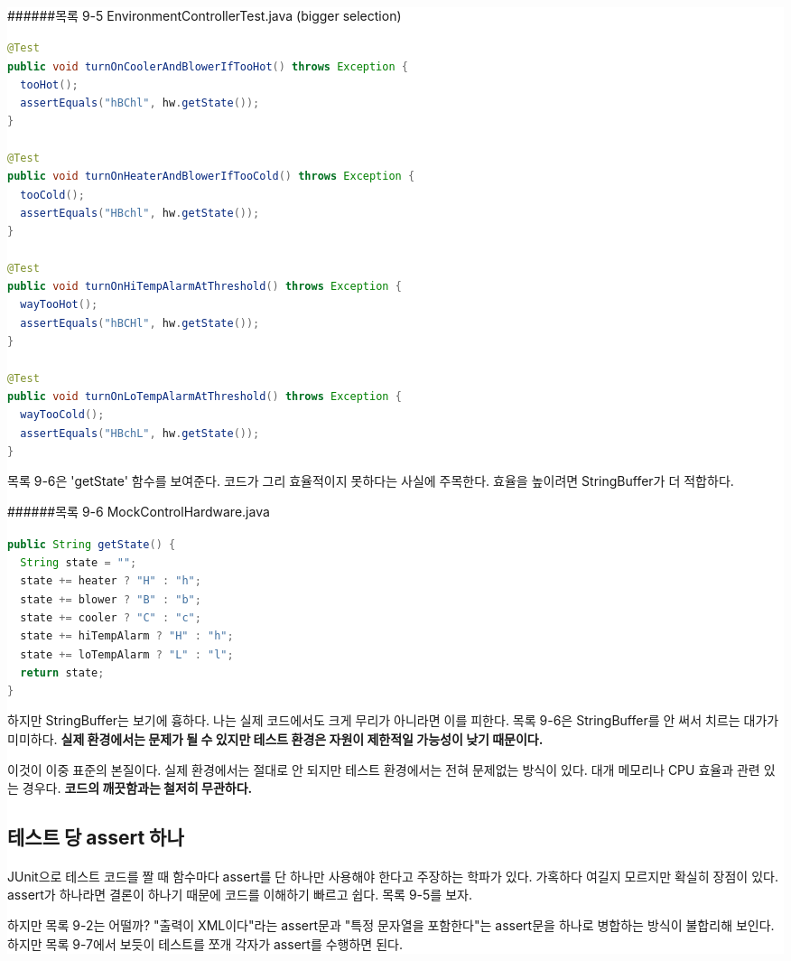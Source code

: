 ######목록 9-5 EnvironmentControllerTest.java (bigger selection)
```java
@Test
public void turnOnCoolerAndBlowerIfTooHot() throws Exception {
  tooHot();
  assertEquals("hBChl", hw.getState()); 
}
  
@Test
public void turnOnHeaterAndBlowerIfTooCold() throws Exception {
  tooCold();
  assertEquals("HBchl", hw.getState()); 
}

@Test
public void turnOnHiTempAlarmAtThreshold() throws Exception {
  wayTooHot();
  assertEquals("hBCHl", hw.getState()); 
}

@Test
public void turnOnLoTempAlarmAtThreshold() throws Exception {
  wayTooCold();
  assertEquals("HBchL", hw.getState()); 
}
```

목록 9-6은 'getState' 함수를 보여준다. 코드가 그리 효율적이지 못하다는 사실에 주목한다. 효율을 높이려면 StringBuffer가 더 적합하다. 

######목록 9-6 MockControlHardware.java
```java
public String getState() {
  String state = "";
  state += heater ? "H" : "h"; 
  state += blower ? "B" : "b"; 
  state += cooler ? "C" : "c"; 
  state += hiTempAlarm ? "H" : "h"; 
  state += loTempAlarm ? "L" : "l"; 
  return state;
}
```

하지만 StringBuffer는 보기에 흉하다. 나는 실제 코드에서도 크게 무리가 아니라면 이를 피한다. 목록 9-6은 StringBuffer를 안 써서 치르는 대가가 미미하다. **실제 환경에서는 문제가 될 수 있지만 테스트 환경은 자원이 제한적일 가능성이 낮기 때문이다.**  

이것이 이중 표준의 본질이다. 실제 환경에서는 절대로 안 되지만 테스트 환경에서는 전혀 문제없는 방식이 있다. 대개 메모리나 CPU 효율과 관련 있는 경우다. **코드의 깨끗함과는 철저히 무관하다.**

## 테스트 당 assert 하나 ##
JUnit으로 테스트 코드를 짤 때 함수마다 assert를 단 하나만 사용해야 한다고 주장하는 학파가 있다. 가혹하다 여길지 모르지만 확실히 장점이 있다. assert가 하나라면 결론이 하나기 때문에 코드를 이해하기 빠르고 쉽다. 목록 9-5를 보자.  

하지만 목록 9-2는 어떨까? "출력이 XML이다"라는 assert문과 "특정 문자열을 포함한다"는 assert문을 하나로 병합하는 방식이 불합리해 보인다. 하지만 목록 9-7에서 보듯이 테스트를 쪼개 각자가 assert를 수행하면 된다. 
